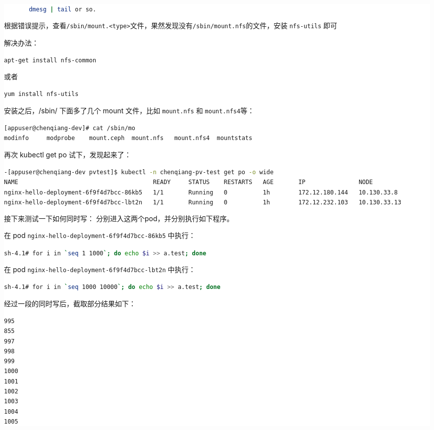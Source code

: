 ```bash
       dmesg | tail or so.
```

根据错误提示，查看`/sbin/mount.<type>`文件，果然发现没有`/sbin/mount.nfs`的文件，安装 `nfs-utils` 即可

解决办法：

`apt-get install nfs-common`

或者

`yum install nfs-utils`

安装之后，/sbin/ 下面多了几个 mount 文件，比如 `mount.nfs` 和 `mount.nfs4`等：

```bash
[appuser@chenqiang-dev]# cat /sbin/mo
modinfo     modprobe    mount.ceph  mount.nfs   mount.nfs4  mountstats 
```

再次 kubectl get po 试下，发现起来了：

```bash
-[appuser@chenqiang-dev pvtest]$ kubectl -n chenqiang-pv-test get po -o wide
NAME                                      READY     STATUS    RESTARTS   AGE       IP               NODE
nginx-hello-deployment-6f9f4d7bcc-86kb5   1/1       Running   0          1h        172.12.180.144   10.130.33.8
nginx-hello-deployment-6f9f4d7bcc-lbt2n   1/1       Running   0          1h        172.12.232.103   10.130.33.13
```

接下来测试一下如何同时写：
分别进入这两个pod，并分别执行如下程序。

在 pod `nginx-hello-deployment-6f9f4d7bcc-86kb5` 中执行：

```bash
sh-4.1# for i in `seq 1 1000`; do echo $i >> a.test; done
```

在 pod `nginx-hello-deployment-6f9f4d7bcc-lbt2n` 中执行：

```bash
sh-4.1# for i in `seq 1000 10000`; do echo $i >> a.test; done
```

经过一段的同时写后，截取部分结果如下：

```bash
995
855
997
998
999
1000
1001
1002
1003
1004
1005
```
